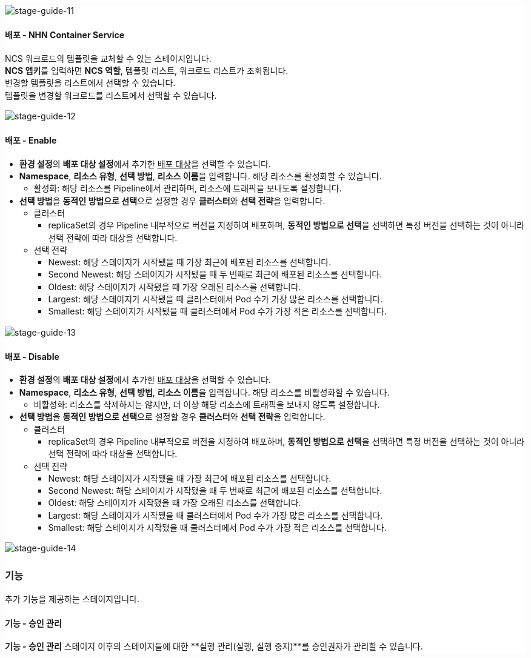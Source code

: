![stage-guide-11](https://kr1-api-object-storage.nhncloudservice.com/v1/AUTH_2acdfabf4efe4efc8a04c00b348110c9/cdn_origin/prod_pipeline/2024-08-27/pipeline-stage-guide/stage-guide-11_new.png)

#### 배포 - NHN Container Service
NCS 워크로드의 템플릿을 교체할 수 있는 스테이지입니다.  
**NCS 앱키**를 입력하면 **NCS 역할**, 템플릿 리스트, 워크로드 리스트가 조회됩니다.  
변경할 템플릿을 리스트에서 선택할 수 있습니다.  
템플릿을 변경할 워크로드를 리스트에서 선택할 수 있습니다.

![stage-guide-12](https://kr1-api-object-storage.nhncloudservice.com/v1/AUTH_2acdfabf4efe4efc8a04c00b348110c9/cdn_origin/prod_pipeline/2024-08-27/pipeline-stage-guide/stage-guide-12_new.png)


#### 배포 - Enable
- **환경 설정**의 **배포 대상 설정**에서 추가한 [배포 대상](/Dev%20Tools/Pipeline/ko/environment-config/#_5)을 선택할 수 있습니다.
- **Namespace**, **리소스 유형**, **선택 방법**, **리소스 이름**을 입력합니다. 해당 리소스를 활성화할 수 있습니다.
    - 활성화: 해당 리소스를 Pipeline에서 관리하며, 리소스에 트래픽을 보내도록 설정합니다.
- **선택 방법**을 **동적인 방법으로 선택**으로 설정할 경우 **클러스터**와 **선택 전략**을 입력합니다.
    - 클러스터
        - replicaSet의 경우 Pipeline 내부적으로 버전을 지정하여 배포하며, **동적인 방법으로 선택**을 선택하면 특정 버전을 선택하는 것이 아니라 선택 전략에 따라 대상을 선택합니다.
    - 선택 전략
        - Newest: 해당 스테이지가 시작됐을 때 가장 최근에 배포된 리소스를 선택합니다.
        - Second Newest: 해당 스테이지가 시작됐을 때 두 번째로 최근에 배포된 리소스를 선택합니다.
        - Oldest: 해당 스테이지가 시작됐을 때 가장 오래된 리소스를 선택합니다.
        - Largest: 해당 스테이지가 시작됐을 때 클러스터에서 Pod 수가 가장 많은 리소스를 선택합니다.
        - Smallest: 해당 스테이지가 시작됐을 때 클러스터에서 Pod 수가 가장 적은 리소스를 선택합니다.

![stage-guide-13](https://kr1-api-object-storage.nhncloudservice.com/v1/AUTH_2acdfabf4efe4efc8a04c00b348110c9/cdn_origin/prod_pipeline/2024-08-27/pipeline-stage-guide/stage-guide-13_new.png)

#### 배포 - Disable
- **환경 설정**의 **배포 대상 설정**에서 추가한 [배포 대상](/Dev%20Tools/Pipeline/ko/environment-config/#_5)을 선택할 수 있습니다.
- **Namespace**, **리소스 유형**, **선택 방법**, **리소스 이름**을 입력합니다. 해당 리소스를 비활성화할 수 있습니다.
    - 비활성화: 리소스를 삭제하지는 않지만, 더 이상 해당 리소스에 트래픽을 보내지 않도록 설정합니다.
- **선택 방법**을 **동적인 방법으로 선택**으로 설정할 경우 **클러스터**와 **선택 전략**을 입력합니다.
    - 클러스터
        - replicaSet의 경우 Pipeline 내부적으로 버전을 지정하여 배포하며, **동적인 방법으로 선택**을 선택하면 특정 버전을 선택하는 것이 아니라 선택 전략에 따라 대상을 선택합니다.
    - 선택 전략
        - Newest: 해당 스테이지가 시작됐을 때 가장 최근에 배포된 리소스를 선택합니다.
        - Second Newest: 해당 스테이지가 시작됐을 때 두 번째로 최근에 배포된 리소스를 선택합니다.
        - Oldest: 해당 스테이지가 시작됐을 때 가장 오래된 리소스를 선택합니다.
        - Largest: 해당 스테이지가 시작됐을 때 클러스터에서 Pod 수가 가장 많은 리소스를 선택합니다.
        - Smallest: 해당 스테이지가 시작됐을 때 클러스터에서 Pod 수가 가장 적은 리소스를 선택합니다.

![stage-guide-14](https://kr1-api-object-storage.nhncloudservice.com/v1/AUTH_2acdfabf4efe4efc8a04c00b348110c9/cdn_origin/prod_pipeline/2024-08-27/pipeline-stage-guide/stage-guide-14_new.png)

### 기능
추가 기능을 제공하는 스테이지입니다.

#### 기능 - 승인 관리
**기능 - 승인 관리** 스테이지 이후의 스테이지들에 대한 **실행 관리(실행, 실행 중지)**를 승인권자가 관리할 수 있습니다.
